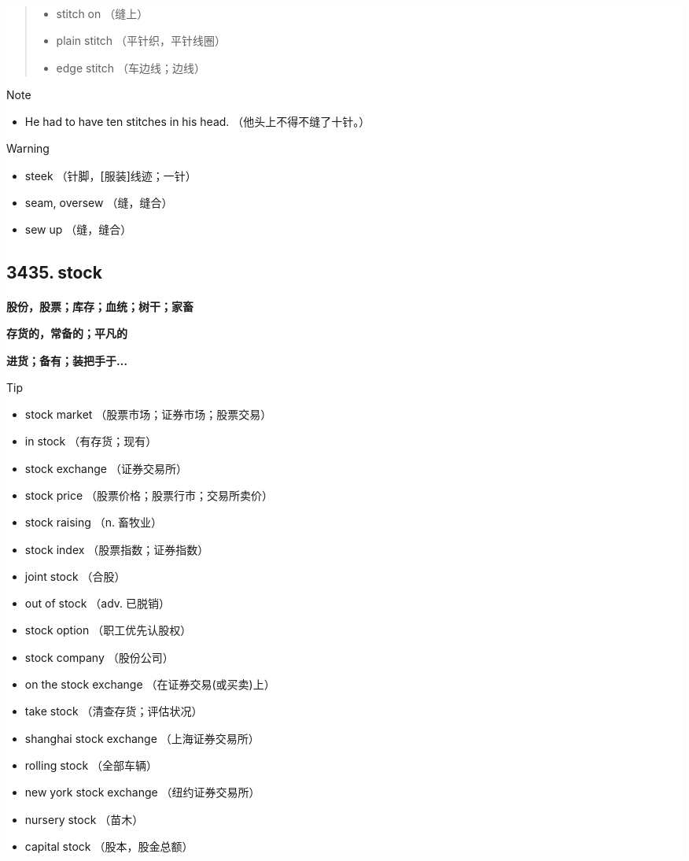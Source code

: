>
> - stitch on （缝上）
>
> - plain stitch （平针织，平针线圈）
>
> - edge stitch （车边线；边线）
>

> [!NOTE]
>
> - He had to have ten stitches in his head. （他头上不得不缝了十针。）
>

> [!WARNING]
>
> - steek （针脚，[服装]线迹；一针）
>
> - seam, oversew （缝，缝合）
>
> - sew up （缝，缝合）
>

## 3435. stock

**股份，股票；库存；血统；树干；家畜**

**存货的，常备的；平凡的**

**进货；备有；装把手于…**

> [!TIP]
>
> - stock market （股票市场；证券市场；股票交易）
>
> - in stock （有存货；现有）
>
> - stock exchange （证券交易所）
>
> - stock price （股票价格；股票行市；交易所卖价）
>
> - stock raising （n. 畜牧业）
>
> - stock index （股票指数；证券指数）
>
> - joint stock （合股）
>
> - out of stock （adv. 已脱销）
>
> - stock option （职工优先认股权）
>
> - stock company （股份公司）
>
> - on the stock exchange （在证券交易(或买卖)上）
>
> - take stock （清查存货；评估状况）
>
> - shanghai stock exchange （上海证券交易所）
>
> - rolling stock （全部车辆）
>
> - new york stock exchange （纽约证券交易所）
>
> - nursery stock （苗木）
>
> - capital stock （股本，股金总额）
>